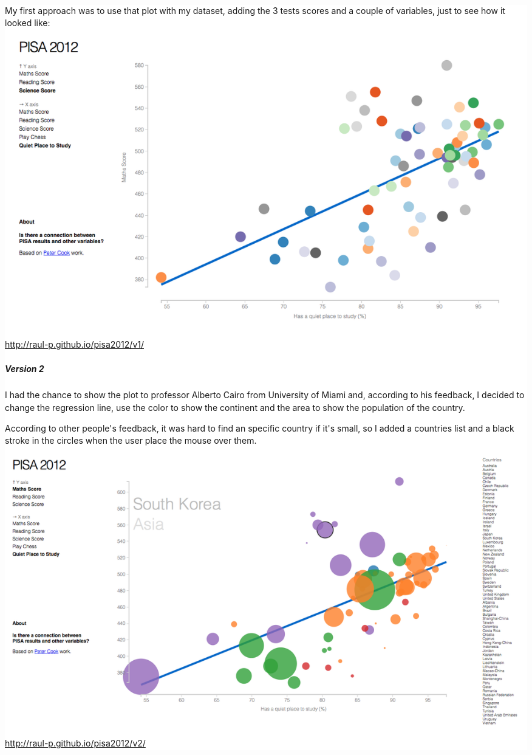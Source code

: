 My first approach was to use that plot with my dataset, adding the 3 tests scores and a couple of variables, just to see how it looked like:

![alt text](/pisa2012/captures/image02.png "Version 1")
http://raul-p.github.io/pisa2012/v1/

##### Version 2

I had the chance to show the plot to professor Alberto Cairo from University of Miami and, according to his feedback, I decided to change the regression line,  use the color to show the continent and the area to show the population of the country. 

According to other people's feedback, it was hard to find an specific country if it's small, so I added a countries list and a black stroke in the circles when the user place the mouse over them.

![alt text](/pisa2012/captures/image03.png "Version 2")
http://raul-p.github.io/pisa2012/v2/
